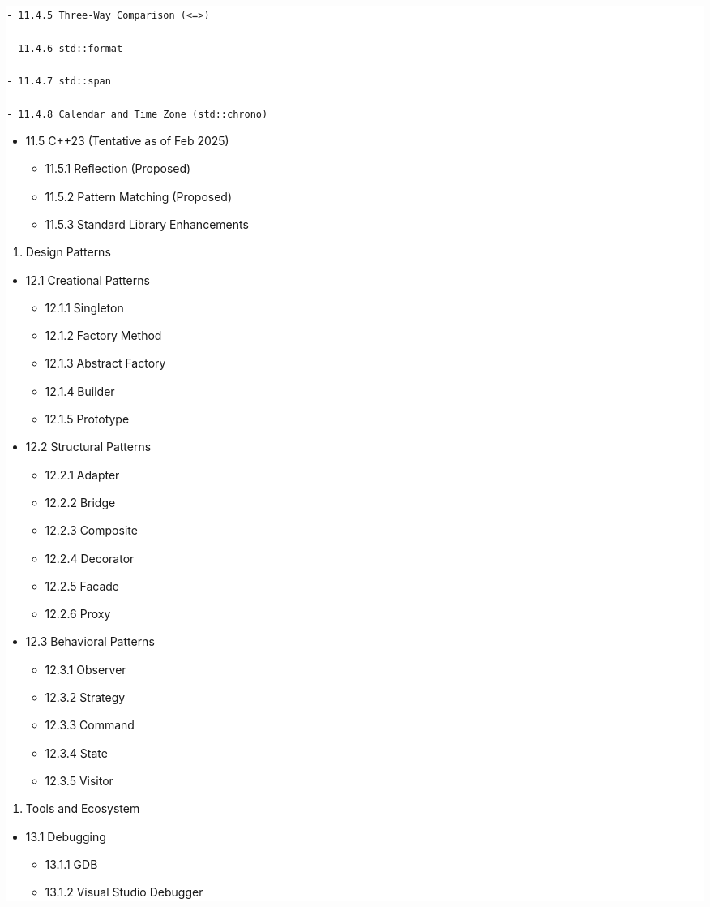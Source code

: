     - 11.4.5 Three-Way Comparison (<=>)
        
    - 11.4.6 std::format
        
    - 11.4.7 std::span
        
    - 11.4.8 Calendar and Time Zone (std::chrono)
        
- 11.5 C++23 (Tentative as of Feb 2025)
    
    - 11.5.1 Reflection (Proposed)
        
    - 11.5.2 Pattern Matching (Proposed)
        
    - 11.5.3 Standard Library Enhancements
        

1. Design Patterns

- 12.1 Creational Patterns
    
    - 12.1.1 Singleton
        
    - 12.1.2 Factory Method
        
    - 12.1.3 Abstract Factory
        
    - 12.1.4 Builder
        
    - 12.1.5 Prototype
        
- 12.2 Structural Patterns
    
    - 12.2.1 Adapter
        
    - 12.2.2 Bridge
        
    - 12.2.3 Composite
        
    - 12.2.4 Decorator
        
    - 12.2.5 Facade
        
    - 12.2.6 Proxy
        
- 12.3 Behavioral Patterns
    
    - 12.3.1 Observer
        
    - 12.3.2 Strategy
        
    - 12.3.3 Command
        
    - 12.3.4 State
        
    - 12.3.5 Visitor
        

1. Tools and Ecosystem

- 13.1 Debugging
    
    - 13.1.1 GDB
        
    - 13.1.2 Visual Studio Debugger
        